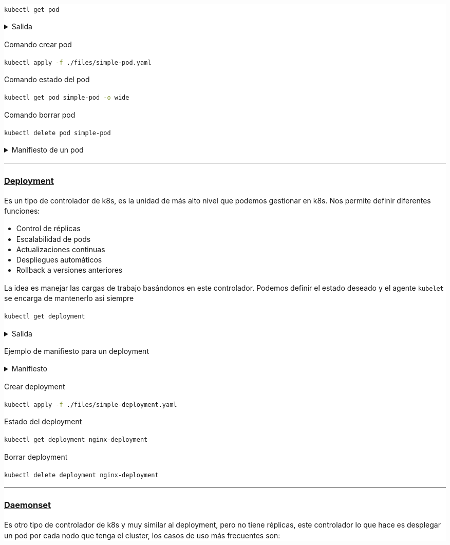 ```bash
kubectl get pod
```

<details><summary>Salida</summary></details>

Comando crear pod
```bash
kubectl apply -f ./files/simple-pod.yaml
```
Comando estado del pod
```bash
kubectl get pod simple-pod -o wide
```
Comando borrar pod
```bash
kubectl delete pod simple-pod
```

<details><summary>Manifiesto de un pod</summary></details>

___

### [Deployment](https://kubernetes.io/es/docs/concepts/workloads/controllers/deployment/)
Es un tipo de controlador de k8s, es la unidad de más alto nivel que podemos gestionar en k8s. Nos permite definir 
diferentes funciones:

- Control de réplicas
- Escalabilidad de pods
- Actualizaciones continuas
- Despliegues automáticos
- Rollback a versiones anteriores

La idea es manejar las cargas de trabajo basándonos en este controlador. Podemos definir el estado deseado y 
el agente `kubelet` se encarga de mantenerlo asi siempre

```bash
kubectl get deployment
```

<details><summary>Salida</summary></details>

Ejemplo de manifiesto para un deployment

<details><summary>Manifiesto</summary></details>

Crear deployment
```bash
kubectl apply -f ./files/simple-deployment.yaml
```
Estado del deployment
```bash
kubectl get deployment nginx-deployment
```
Borrar deployment
```bash
kubectl delete deployment nginx-deployment
```
___
### [Daemonset](https://kubernetes.io/docs/concepts/workloads/controllers/daemonset/)
Es otro tipo de controlador de k8s y muy similar al deployment, pero no tiene réplicas, este controlador lo que hace es 
desplegar un pod por cada nodo que tenga el cluster, los casos de uso más frecuentes son:
